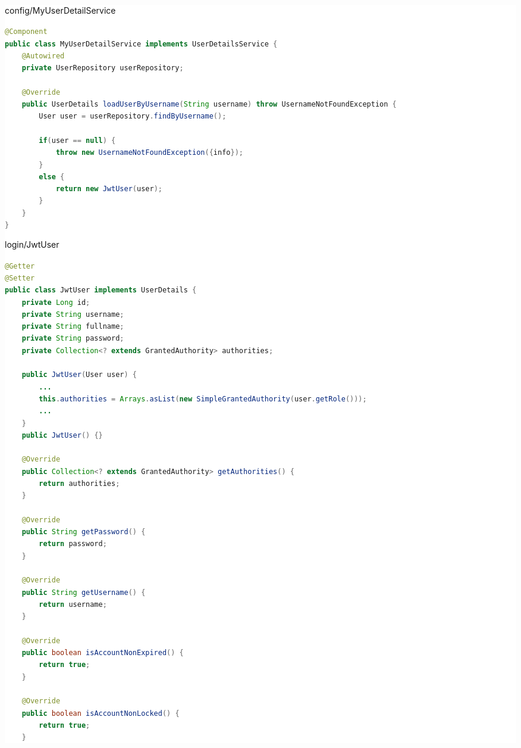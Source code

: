 config/MyUserDetailService

```java
@Component
public class MyUserDetailService implements UserDetailsService {
    @Autowired
    private UserRepository userRepository;
    
    @Override
    public UserDetails loadUserByUsername(String username) throw UsernameNotFoundException {
        User user = userRepository.findByUsername();
        
        if(user == null) {
            throw new UsernameNotFoundException({info});
        }
        else {
            return new JwtUser(user);
        }
    }
}
```

login/JwtUser

```java
@Getter
@Setter
public class JwtUser implements UserDetails {
    private Long id;
    private String username;
    private String fullname;
    private String password;
    private Collection<? extends GrantedAuthority> authorities;
    
    public JwtUser(User user) {
        ...
        this.authorities = Arrays.asList(new SimpleGrantedAuthority(user.getRole()));
        ...
    }
    public JwtUser() {}
    
    @Override
    public Collection<? extends GrantedAuthority> getAuthorities() {
        return authorities;
    }

    @Override
    public String getPassword() {
        return password;
    }

    @Override
    public String getUsername() {
        return username;
    }

    @Override
    public boolean isAccountNonExpired() {
        return true;
    }

    @Override
    public boolean isAccountNonLocked() {
        return true;
    }
```